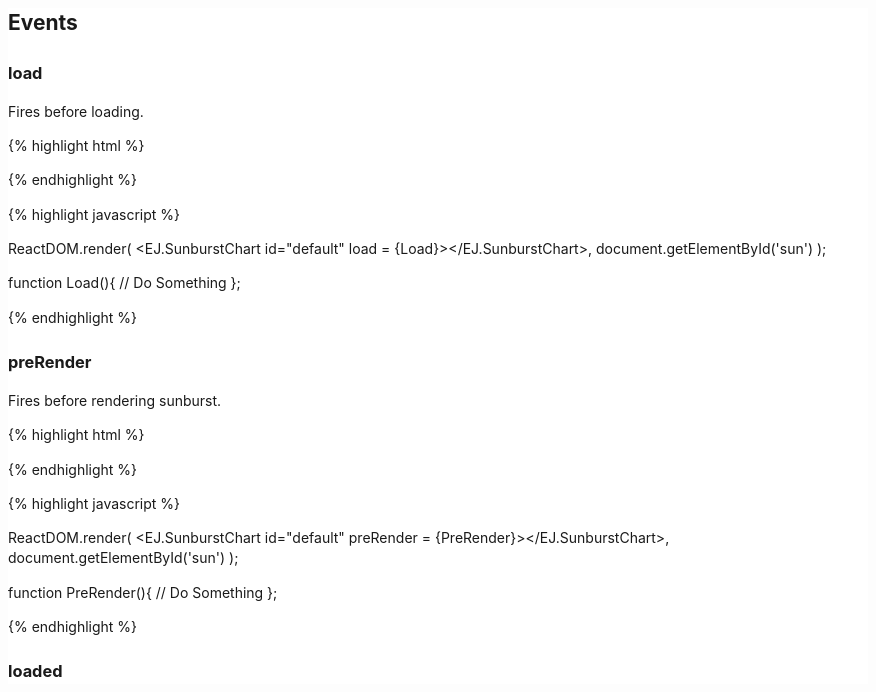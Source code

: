 


## Events

### load

Fires before loading.



{% highlight html %}

<div id="sun"></div>

{% endhighlight %}

{% highlight javascript %}

ReactDOM.render(
    <EJ.SunburstChart id="default" load = {Load}></EJ.SunburstChart>,
	document.getElementById('sun')
);

function Load(){
    // Do Something
};

{% endhighlight %}





### preRender


Fires before rendering sunburst. 


{% highlight html %}

<div id="sun"></div>

{% endhighlight %}

{% highlight javascript %}

ReactDOM.render(
    <EJ.SunburstChart id="default" preRender = {PreRender}></EJ.SunburstChart>,
	document.getElementById('sun')
);

function PreRender(){
    // Do Something
};

{% endhighlight %}



### loaded

